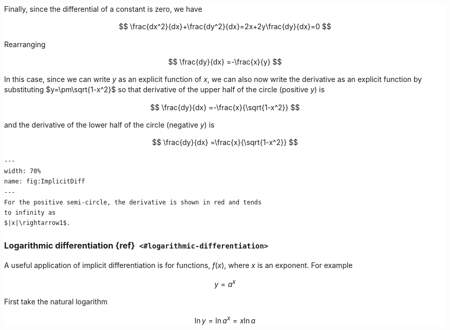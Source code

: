 
Finally, since the differential of a constant is zero, we have

$$
\frac{dx^2}{dx}+\frac{dy^2}{dx}=2x+2y\frac{dy}{dx}=0
$$


Rearranging

$$
\frac{dy}{dx} =-\frac{x}{y}
$$

In this case, since we can write $y$ as
an explicit function of $x$, we can also now write the derivative as an
explicit function by substituting $y=\pm\sqrt{1-x^2}$ so that derivative
of the upper half of the circle (positive $y$) is


$$
\frac{dy}{dx} =-\frac{x}{\sqrt{1-x^2}}
$$

 and the derivative of the
lower half of the circle (negative $y$) is


$$
\frac{dy}{dx} =\frac{x}{\sqrt{1-x^2}}
$$



```{figure} ../Images/CircleDerivative.png
---
width: 70%
name: fig:ImplicitDiff
---
For the positive semi-circle, the derivative is shown in red and tends
to infinity as
$|x|\rightarrow1$.
```



### Logarithmic differentiation {ref}` <#logarithmic-differentiation>`

A useful application of implicit differentiation is for functions,
$f(x)$, where $x$ is an exponent. For example



$$
y=a^x
$$


First take the natural logarithm

$$
\ln y=\ln a^x=x \ln a
$$
